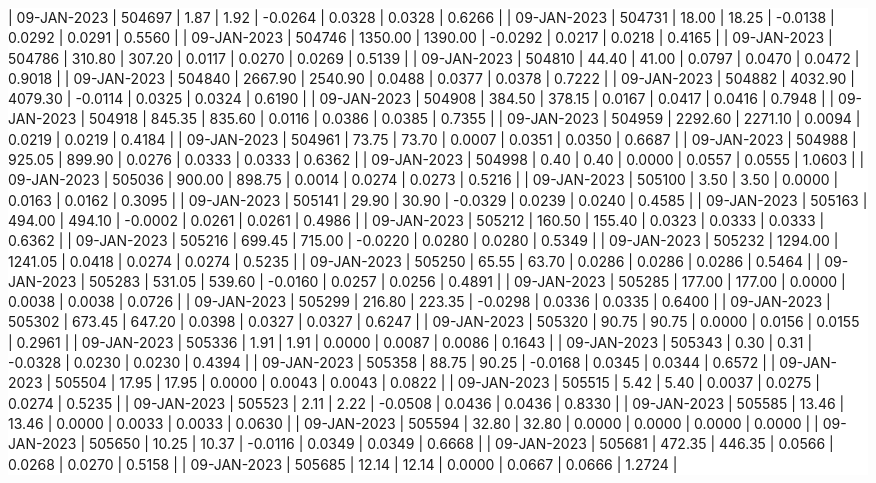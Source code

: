 | 09-JAN-2023 | 504697 | 1.87 | 1.92 | -0.0264 | 0.0328 | 0.0328 | 0.6266 |
| 09-JAN-2023 | 504731 | 18.00 | 18.25 | -0.0138 | 0.0292 | 0.0291 | 0.5560 |
| 09-JAN-2023 | 504746 | 1350.00 | 1390.00 | -0.0292 | 0.0217 | 0.0218 | 0.4165 |
| 09-JAN-2023 | 504786 | 310.80 | 307.20 | 0.0117 | 0.0270 | 0.0269 | 0.5139 |
| 09-JAN-2023 | 504810 | 44.40 | 41.00 | 0.0797 | 0.0470 | 0.0472 | 0.9018 |
| 09-JAN-2023 | 504840 | 2667.90 | 2540.90 | 0.0488 | 0.0377 | 0.0378 | 0.7222 |
| 09-JAN-2023 | 504882 | 4032.90 | 4079.30 | -0.0114 | 0.0325 | 0.0324 | 0.6190 |
| 09-JAN-2023 | 504908 | 384.50 | 378.15 | 0.0167 | 0.0417 | 0.0416 | 0.7948 |
| 09-JAN-2023 | 504918 | 845.35 | 835.60 | 0.0116 | 0.0386 | 0.0385 | 0.7355 |
| 09-JAN-2023 | 504959 | 2292.60 | 2271.10 | 0.0094 | 0.0219 | 0.0219 | 0.4184 |
| 09-JAN-2023 | 504961 | 73.75 | 73.70 | 0.0007 | 0.0351 | 0.0350 | 0.6687 |
| 09-JAN-2023 | 504988 | 925.05 | 899.90 | 0.0276 | 0.0333 | 0.0333 | 0.6362 |
| 09-JAN-2023 | 504998 | 0.40 | 0.40 | 0.0000 | 0.0557 | 0.0555 | 1.0603 |
| 09-JAN-2023 | 505036 | 900.00 | 898.75 | 0.0014 | 0.0274 | 0.0273 | 0.5216 |
| 09-JAN-2023 | 505100 | 3.50 | 3.50 | 0.0000 | 0.0163 | 0.0162 | 0.3095 |
| 09-JAN-2023 | 505141 | 29.90 | 30.90 | -0.0329 | 0.0239 | 0.0240 | 0.4585 |
| 09-JAN-2023 | 505163 | 494.00 | 494.10 | -0.0002 | 0.0261 | 0.0261 | 0.4986 |
| 09-JAN-2023 | 505212 | 160.50 | 155.40 | 0.0323 | 0.0333 | 0.0333 | 0.6362 |
| 09-JAN-2023 | 505216 | 699.45 | 715.00 | -0.0220 | 0.0280 | 0.0280 | 0.5349 |
| 09-JAN-2023 | 505232 | 1294.00 | 1241.05 | 0.0418 | 0.0274 | 0.0274 | 0.5235 |
| 09-JAN-2023 | 505250 | 65.55 | 63.70 | 0.0286 | 0.0286 | 0.0286 | 0.5464 |
| 09-JAN-2023 | 505283 | 531.05 | 539.60 | -0.0160 | 0.0257 | 0.0256 | 0.4891 |
| 09-JAN-2023 | 505285 | 177.00 | 177.00 | 0.0000 | 0.0038 | 0.0038 | 0.0726 |
| 09-JAN-2023 | 505299 | 216.80 | 223.35 | -0.0298 | 0.0336 | 0.0335 | 0.6400 |
| 09-JAN-2023 | 505302 | 673.45 | 647.20 | 0.0398 | 0.0327 | 0.0327 | 0.6247 |
| 09-JAN-2023 | 505320 | 90.75 | 90.75 | 0.0000 | 0.0156 | 0.0155 | 0.2961 |
| 09-JAN-2023 | 505336 | 1.91 | 1.91 | 0.0000 | 0.0087 | 0.0086 | 0.1643 |
| 09-JAN-2023 | 505343 | 0.30 | 0.31 | -0.0328 | 0.0230 | 0.0230 | 0.4394 |
| 09-JAN-2023 | 505358 | 88.75 | 90.25 | -0.0168 | 0.0345 | 0.0344 | 0.6572 |
| 09-JAN-2023 | 505504 | 17.95 | 17.95 | 0.0000 | 0.0043 | 0.0043 | 0.0822 |
| 09-JAN-2023 | 505515 | 5.42 | 5.40 | 0.0037 | 0.0275 | 0.0274 | 0.5235 |
| 09-JAN-2023 | 505523 | 2.11 | 2.22 | -0.0508 | 0.0436 | 0.0436 | 0.8330 |
| 09-JAN-2023 | 505585 | 13.46 | 13.46 | 0.0000 | 0.0033 | 0.0033 | 0.0630 |
| 09-JAN-2023 | 505594 | 32.80 | 32.80 | 0.0000 | 0.0000 | 0.0000 | 0.0000 |
| 09-JAN-2023 | 505650 | 10.25 | 10.37 | -0.0116 | 0.0349 | 0.0349 | 0.6668 |
| 09-JAN-2023 | 505681 | 472.35 | 446.35 | 0.0566 | 0.0268 | 0.0270 | 0.5158 |
| 09-JAN-2023 | 505685 | 12.14 | 12.14 | 0.0000 | 0.0667 | 0.0666 | 1.2724 |